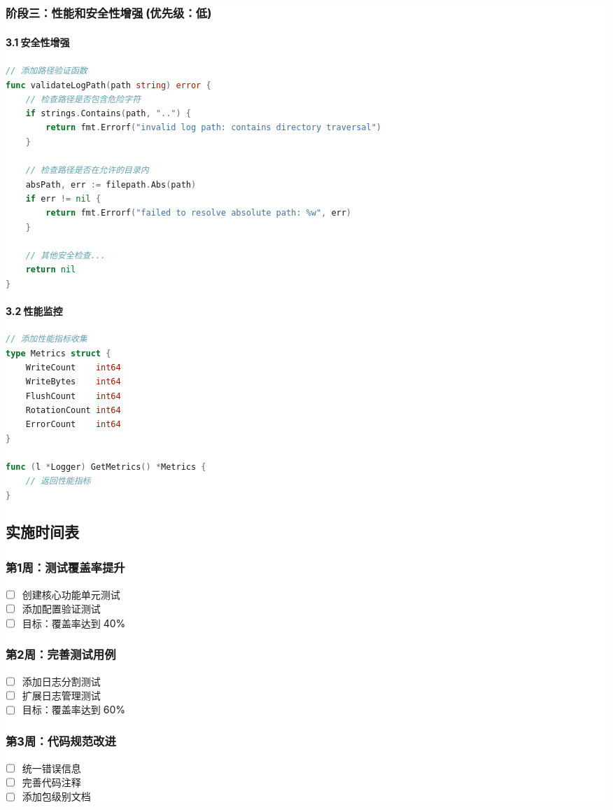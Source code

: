 ### 阶段三：性能和安全性增强 (优先级：低)

#### 3.1 安全性增强
```go
// 添加路径验证函数
func validateLogPath(path string) error {
    // 检查路径是否包含危险字符
    if strings.Contains(path, "..") {
        return fmt.Errorf("invalid log path: contains directory traversal")
    }
    
    // 检查路径是否在允许的目录内
    absPath, err := filepath.Abs(path)
    if err != nil {
        return fmt.Errorf("failed to resolve absolute path: %w", err)
    }
    
    // 其他安全检查...
    return nil
}
```

#### 3.2 性能监控
```go
// 添加性能指标收集
type Metrics struct {
    WriteCount    int64
    WriteBytes    int64
    FlushCount    int64
    RotationCount int64
    ErrorCount    int64
}

func (l *Logger) GetMetrics() *Metrics {
    // 返回性能指标
}
```

## 实施时间表

### 第1周：测试覆盖率提升
- [ ] 创建核心功能单元测试
- [ ] 添加配置验证测试
- [ ] 目标：覆盖率达到 40%

### 第2周：完善测试用例
- [ ] 添加日志分割测试
- [ ] 扩展日志管理测试
- [ ] 目标：覆盖率达到 60%

### 第3周：代码规范改进
- [ ] 统一错误信息
- [ ] 完善代码注释
- [ ] 添加包级别文档
